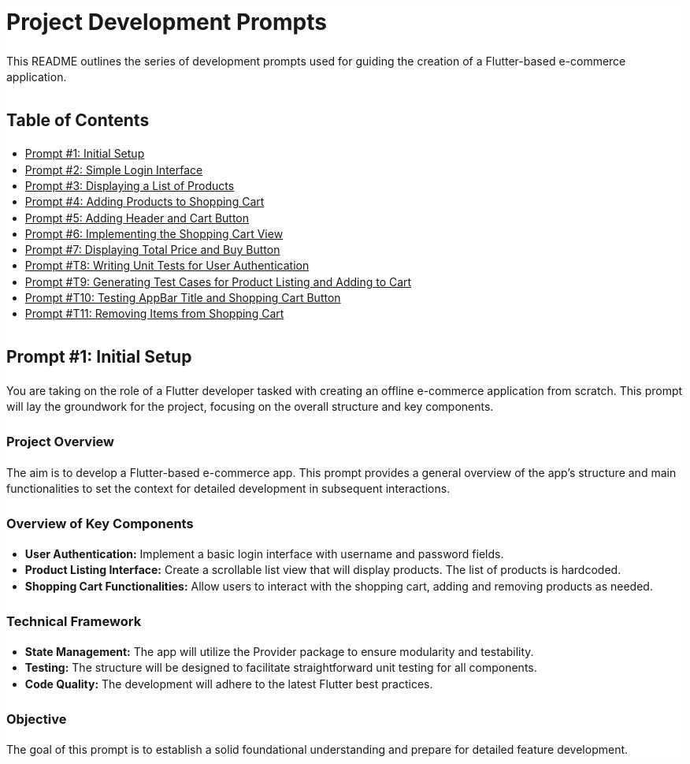 # Project Development Prompts

This README outlines the series of development prompts used for guiding the creation of a Flutter-based e-commerce application.

## Table of Contents
- [Prompt #1: Initial Setup](#prompt-1-initial-setup)
- [Prompt #2: Simple Login Interface](#prompt-2-simple-login-interface)
- [Prompt #3: Displaying a List of Products](#prompt-3-displaying-a-list-of-products)
- [Prompt #4: Adding Products to Shopping Cart](#prompt-4-adding-products-to-shopping-cart)
- [Prompt #5: Adding Header and Cart Button](#prompt-5-adding-header-and-cart-button)
- [Prompt #6: Implementing the Shopping Cart View](#prompt-6-implementing-the-shopping-cart-view)
- [Prompt #7: Displaying Total Price and Buy Button](#prompt-7-displaying-total-price-and-buy-button)
- [Prompt #T8: Writing Unit Tests for User Authentication](#prompt-t8-writing-unit-tests-for-user-authentication)
- [Prompt #T9: Generating Test Cases for Product Listing and Adding to Cart](#prompt-t9-generating-test-cases-for-product-listing-and-adding-to-cart)
- [Prompt #T10: Testing AppBar Title and Shopping Cart Button](#prompt-t10-testing-appbar-title-and-shopping-cart-button)
- [Prompt #T11: Removing Items from Shopping Cart](#prompt-t11-removing-items-from-shopping-cart)

## Prompt #1: Initial Setup
You are taking on the role of a Flutter developer tasked with creating an offline e-commerce application from scratch. This prompt will lay the groundwork for the project, focusing on the overall structure and key components.

### Project Overview
The aim is to develop a Flutter-based e-commerce app. This prompt provides a general overview of the app’s structure and main functionalities to set the context for detailed development in subsequent interactions.

### Overview of Key Components
- **User Authentication:** Implement a basic login interface with username and password fields.
- **Product Listing Interface:** Create a scrollable list view that will display products. The list of products is hardcoded.
- **Shopping Cart Functionalities:** Allow users to interact with the shopping cart, adding and removing products as needed.

### Technical Framework
- **State Management:** The app will utilize the Provider package to ensure modularity and testability.
- **Testing:** The structure will be designed to facilitate straightforward unit testing for all components.
- **Code Quality:** The development will adhere to the latest Flutter best practices.

### Objective
The goal of this prompt is to establish a solid foundational understanding and prepare for detailed feature development.
